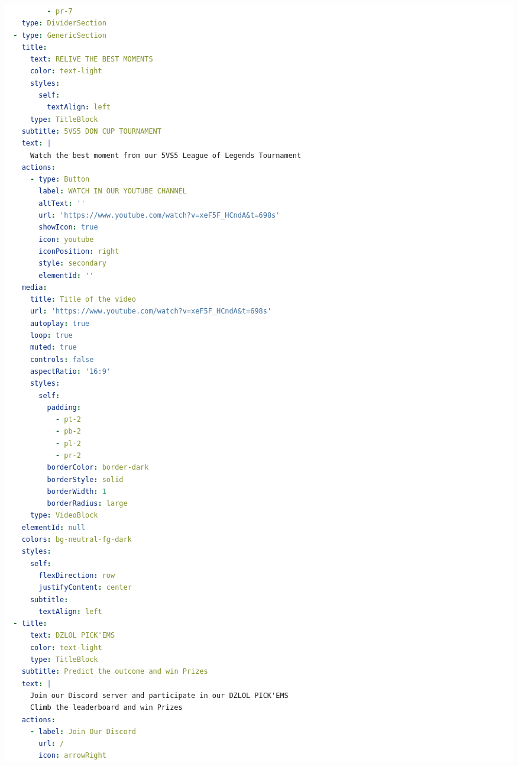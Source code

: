 ```yaml
          - pr-7
    type: DividerSection
  - type: GenericSection
    title:
      text: RELIVE THE BEST MOMENTS
      color: text-light
      styles:
        self:
          textAlign: left
      type: TitleBlock
    subtitle: 5VS5 DON CUP TOURNAMENT
    text: |
      Watch the best moment from our 5VS5 League of Legends Tournament
    actions:
      - type: Button
        label: WATCH IN OUR YOUTUBE CHANNEL
        altText: ''
        url: 'https://www.youtube.com/watch?v=xeF5F_HCndA&t=698s'
        showIcon: true
        icon: youtube
        iconPosition: right
        style: secondary
        elementId: ''
    media:
      title: Title of the video
      url: 'https://www.youtube.com/watch?v=xeF5F_HCndA&t=698s'
      autoplay: true
      loop: true
      muted: true
      controls: false
      aspectRatio: '16:9'
      styles:
        self:
          padding:
            - pt-2
            - pb-2
            - pl-2
            - pr-2
          borderColor: border-dark
          borderStyle: solid
          borderWidth: 1
          borderRadius: large
      type: VideoBlock
    elementId: null
    colors: bg-neutral-fg-dark
    styles:
      self:
        flexDirection: row
        justifyContent: center
      subtitle:
        textAlign: left
  - title:
      text: DZLOL PICK'EMS
      color: text-light
      type: TitleBlock
    subtitle: Predict the outcome and win Prizes
    text: |
      Join our Discord server and participate in our DZLOL PICK'EMS 
      Climb the leaderboard and win Prizes
    actions:
      - label: Join Our Discord
        url: /
        icon: arrowRight
```